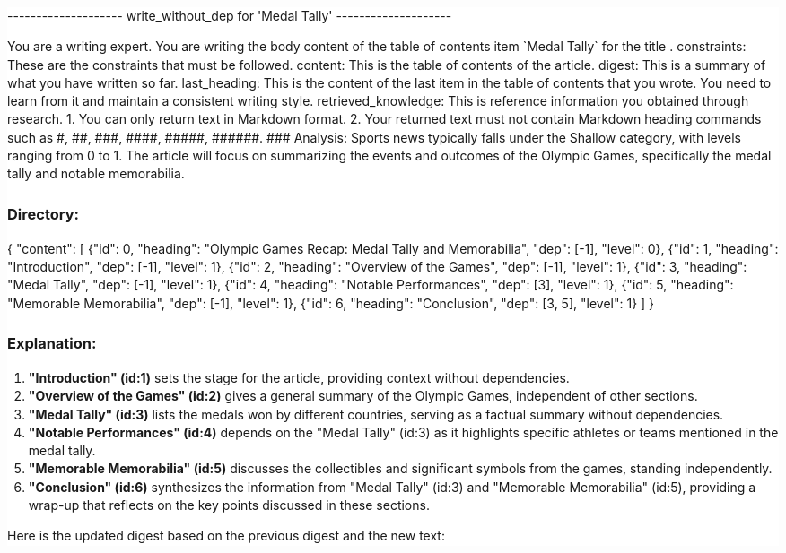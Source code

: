 -------------------- write_without_dep for 'Medal Tally' --------------------

<role>
You are a writing expert.
</role>
<rule>
You are writing the body content of the table of contents item `Medal Tally` for the title <Olympic Games Recap: Medal Tally and Memorabilia>.
constraints: These are the constraints that must be followed.
content: This is the table of contents of the article.
digest: This is a summary of what you have written so far.
last_heading: This is the content of the last item in the table of contents that you wrote. You need to learn from it and maintain a consistent writing style.
retrieved_knowledge: This is reference information you obtained through research.
</rule>
<constraints>
1. You can only return text in Markdown format.
2. Your returned text must not contain Markdown heading commands such as #, ##, ###, ####, #####, ######.
</constraints>
<content>
### Analysis:
Sports news typically falls under the Shallow category, with levels ranging from 0 to 1. The article will focus on summarizing the events and outcomes of the Olympic Games, specifically the medal tally and notable memorabilia.

### Directory:
<JSON>
{
    "content": [
        {"id": 0, "heading": "Olympic Games Recap: Medal Tally and Memorabilia", "dep": [-1], "level": 0},
        {"id": 1, "heading": "Introduction", "dep": [-1], "level": 1},
        {"id": 2, "heading": "Overview of the Games", "dep": [-1], "level": 1},
        {"id": 3, "heading": "Medal Tally", "dep": [-1], "level": 1},
        {"id": 4, "heading": "Notable Performances", "dep": [3], "level": 1},
        {"id": 5, "heading": "Memorable Memorabilia", "dep": [-1], "level": 1},
        {"id": 6, "heading": "Conclusion", "dep": [3, 5], "level": 1}
    ]
}
</JSON>

### Explanation:
1. **"Introduction" (id:1)** sets the stage for the article, providing context without dependencies.
2. **"Overview of the Games" (id:2)** gives a general summary of the Olympic Games, independent of other sections.
3. **"Medal Tally" (id:3)** lists the medals won by different countries, serving as a factual summary without dependencies.
4. **"Notable Performances" (id:4)** depends on the "Medal Tally" (id:3) as it highlights specific athletes or teams mentioned in the medal tally.
5. **"Memorable Memorabilia" (id:5)** discusses the collectibles and significant symbols from the games, standing independently.
6. **"Conclusion" (id:6)** synthesizes the information from "Medal Tally" (id:3) and "Memorable Memorabilia" (id:5), providing a wrap-up that reflects on the key points discussed in these sections.
</content>
<digest>
Here is the updated digest based on the previous digest and the new text:
